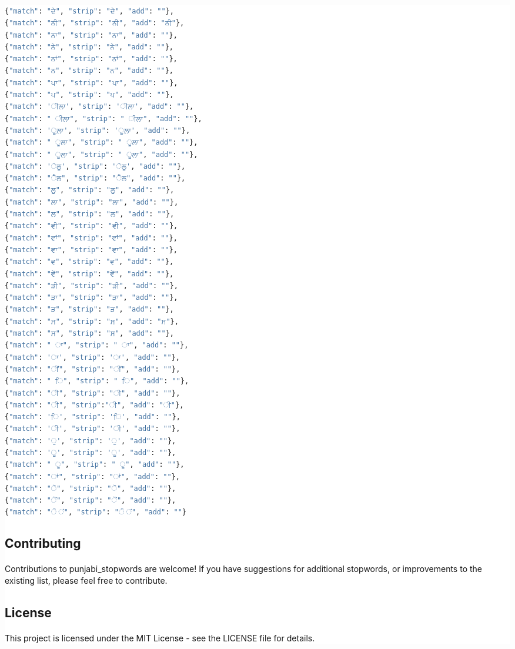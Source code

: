 ```python
{"match": "ਦੇ", "strip": "ਦੇ", "add": ""},
{"match": "ਨੀ", "strip": "ਨੀ", "add": "ਨੀ"},
{"match": "ਨਾ", "strip": "ਨਾ", "add": ""},
{"match": "ਨੇ", "strip": "ਨੇ", "add": ""},
{"match": "ਨਾਂ", "strip": "ਨਾਂ", "add": ""},
{"match": "ਨ", "strip": "ਨ", "add": ""},
{"match": "ਪਾ", "strip": "ਪਾ", "add": ""},
{"match": "ਪ", "strip": "ਪ", "add": ""},
{"match": 'ੀਲਾ', "strip": 'ੀਲਾ', "add": ""},
{"match": " ੀਲਾ", "strip": " ੀਲਾ", "add": ""},
{"match": 'ੂਲ਼ਾ', "strip": 'ੂਲ਼ਾ', "add": ""},
{"match": " ੂਲਾ", "strip": " ੂਲਾ", "add": ""},
{"match": " ੂਲਾ", "strip": " ੂਲਾ", "add": ""},
{"match": 'ੇਲੂ', "strip": 'ੇਲੂ', "add": ""},
{"match": "ੈਲ", "strip": "ੈਲ", "add": ""},
{"match": "ਲੂ", "strip": "ਲੂ", "add": ""},
{"match": "ਲਾ", "strip": "ਲਾ", "add": ""},
{"match": "ਲ", "strip": "ਲ", "add": ""},
{"match": "ਵੀ", "strip": "ਵੀ", "add": ""},
{"match": "ਵਾਂ", "strip": "ਵਾਂ", "add": ""},
{"match": "ਵਾ", "strip": "ਵਾ", "add": ""},
{"match": "ਵ", "strip": "ਵ", "add": ""},
{"match": "ਵੇਂ", "strip": "ਵੇਂ", "add": ""},
{"match": "ੜੀ", "strip": "ੜੀ", "add": ""},
{"match": "ੜਾ", "strip": "ੜਾ", "add": ""},
{"match": "ੜ", "strip": "ੜ", "add": ""},
{"match": "ਸ", "strip": "ਸ", "add": "ਸ"},
{"match": "ਸ", "strip": "ਸ", "add": ""},
{"match": " ਾ", "strip": " ਾ", "add": ""},
{"match": 'ਾ', "strip": 'ਾ', "add": ""},
{"match": "ੀਂ", "strip": "ੀਂ", "add": ""},
{"match": " ਿ", "strip": " ਿ", "add": ""},
{"match": "ੀ", "strip": "ੀ", "add": ""},
{"match": "ੀ", "strip":"ੀ", "add": "ੀ"},
{"match": 'ਿ', "strip": 'ਿ', "add": ""},
{"match": 'ੀ', "strip": 'ੀ', "add": ""},
{"match": 'ੁ', "strip": 'ੁ', "add": ""},
{"match": 'ੂ', "strip": 'ੂ', "add": ""},
{"match": " ੂ", "strip": " ੂ", "add": ""},
{"match": "ਾਂ", "strip": "ਾਂ", "add": ""},
{"match": "ੋ", "strip": "ੋ", "add": ""},
{"match": "ੋਂ", "strip": "ੋਂ", "add": ""},
{"match": "ੋ ਂ", "strip": "ੋ ਂ", "add": ""}
```
## Contributing
Contributions to punjabi_stopwords are welcome! If you have suggestions for additional stopwords, or improvements to the existing list, please feel free to contribute.

## License
This project is licensed under the MIT License - see the LICENSE file for details.
